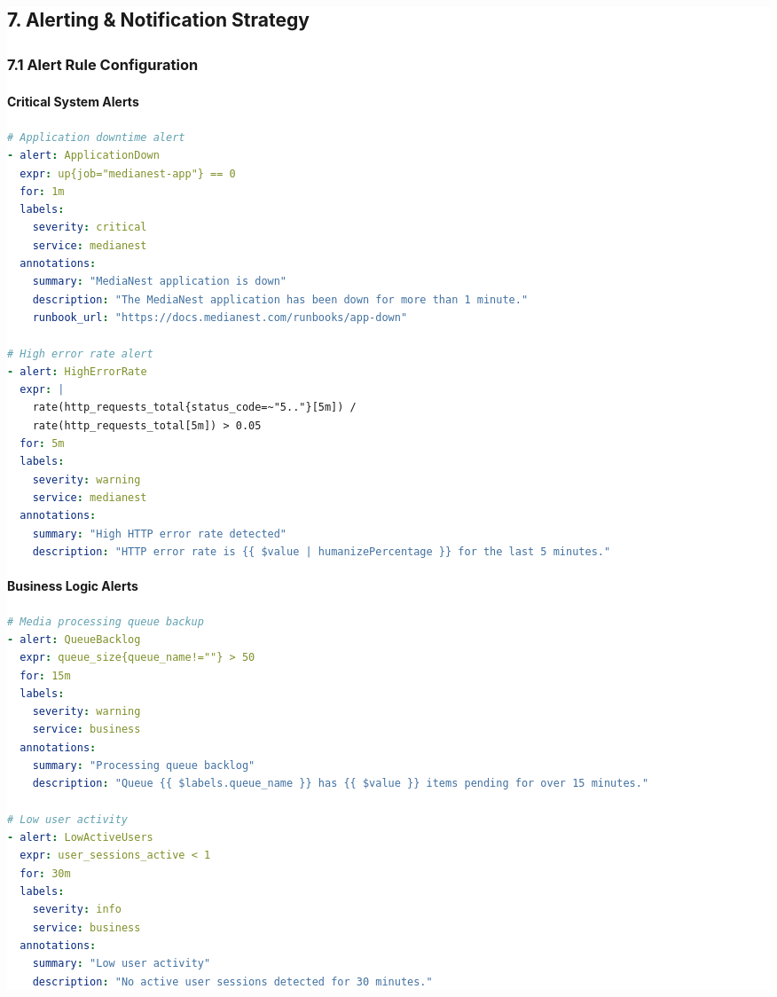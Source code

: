 
## 7. Alerting & Notification Strategy

### 7.1 Alert Rule Configuration

#### **Critical System Alerts**
```yaml
# Application downtime alert
- alert: ApplicationDown
  expr: up{job="medianest-app"} == 0
  for: 1m
  labels:
    severity: critical
    service: medianest
  annotations:
    summary: "MediaNest application is down"
    description: "The MediaNest application has been down for more than 1 minute."
    runbook_url: "https://docs.medianest.com/runbooks/app-down"

# High error rate alert
- alert: HighErrorRate
  expr: |
    rate(http_requests_total{status_code=~"5.."}[5m]) / 
    rate(http_requests_total[5m]) > 0.05
  for: 5m
  labels:
    severity: warning
    service: medianest
  annotations:
    summary: "High HTTP error rate detected"
    description: "HTTP error rate is {{ $value | humanizePercentage }} for the last 5 minutes."
```

#### **Business Logic Alerts**
```yaml
# Media processing queue backup
- alert: QueueBacklog
  expr: queue_size{queue_name!=""} > 50
  for: 15m
  labels:
    severity: warning
    service: business
  annotations:
    summary: "Processing queue backlog"
    description: "Queue {{ $labels.queue_name }} has {{ $value }} items pending for over 15 minutes."

# Low user activity
- alert: LowActiveUsers
  expr: user_sessions_active < 1
  for: 30m
  labels:
    severity: info
    service: business
  annotations:
    summary: "Low user activity"
    description: "No active user sessions detected for 30 minutes."
```

